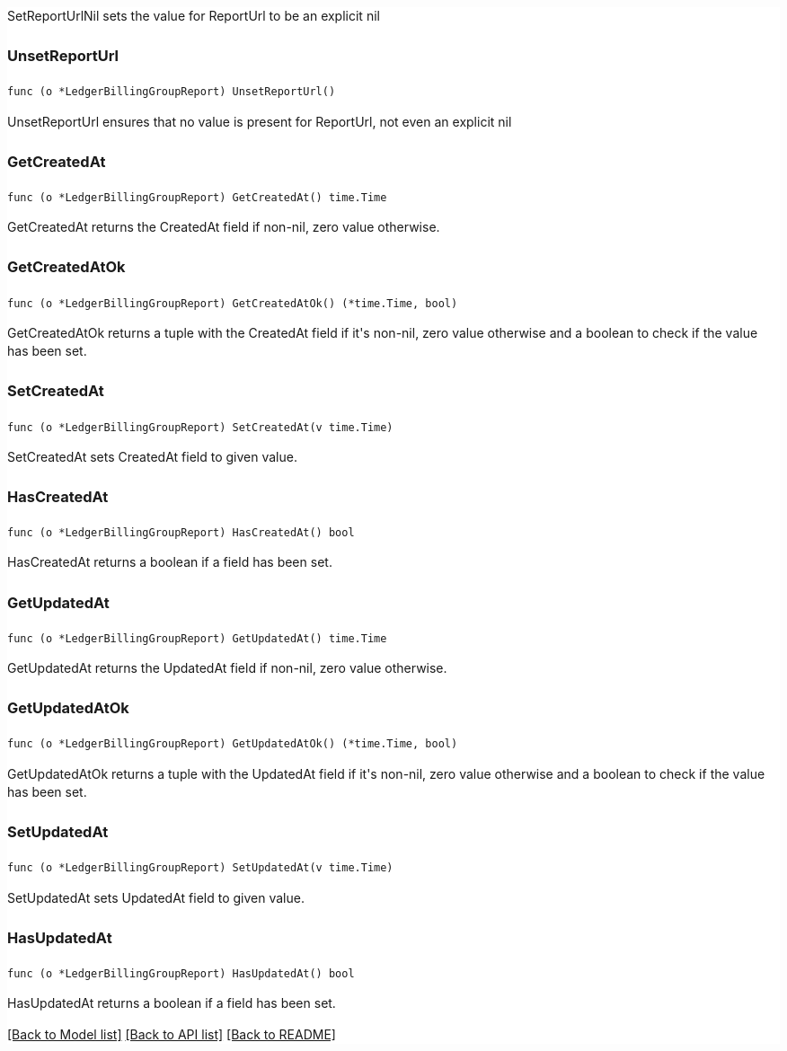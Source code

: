  SetReportUrlNil sets the value for ReportUrl to be an explicit nil

### UnsetReportUrl
`func (o *LedgerBillingGroupReport) UnsetReportUrl()`

UnsetReportUrl ensures that no value is present for ReportUrl, not even an explicit nil
### GetCreatedAt

`func (o *LedgerBillingGroupReport) GetCreatedAt() time.Time`

GetCreatedAt returns the CreatedAt field if non-nil, zero value otherwise.

### GetCreatedAtOk

`func (o *LedgerBillingGroupReport) GetCreatedAtOk() (*time.Time, bool)`

GetCreatedAtOk returns a tuple with the CreatedAt field if it's non-nil, zero value otherwise
and a boolean to check if the value has been set.

### SetCreatedAt

`func (o *LedgerBillingGroupReport) SetCreatedAt(v time.Time)`

SetCreatedAt sets CreatedAt field to given value.

### HasCreatedAt

`func (o *LedgerBillingGroupReport) HasCreatedAt() bool`

HasCreatedAt returns a boolean if a field has been set.

### GetUpdatedAt

`func (o *LedgerBillingGroupReport) GetUpdatedAt() time.Time`

GetUpdatedAt returns the UpdatedAt field if non-nil, zero value otherwise.

### GetUpdatedAtOk

`func (o *LedgerBillingGroupReport) GetUpdatedAtOk() (*time.Time, bool)`

GetUpdatedAtOk returns a tuple with the UpdatedAt field if it's non-nil, zero value otherwise
and a boolean to check if the value has been set.

### SetUpdatedAt

`func (o *LedgerBillingGroupReport) SetUpdatedAt(v time.Time)`

SetUpdatedAt sets UpdatedAt field to given value.

### HasUpdatedAt

`func (o *LedgerBillingGroupReport) HasUpdatedAt() bool`

HasUpdatedAt returns a boolean if a field has been set.


[[Back to Model list]](../README.md#documentation-for-models) [[Back to API list]](../README.md#documentation-for-api-endpoints) [[Back to README]](../README.md)


